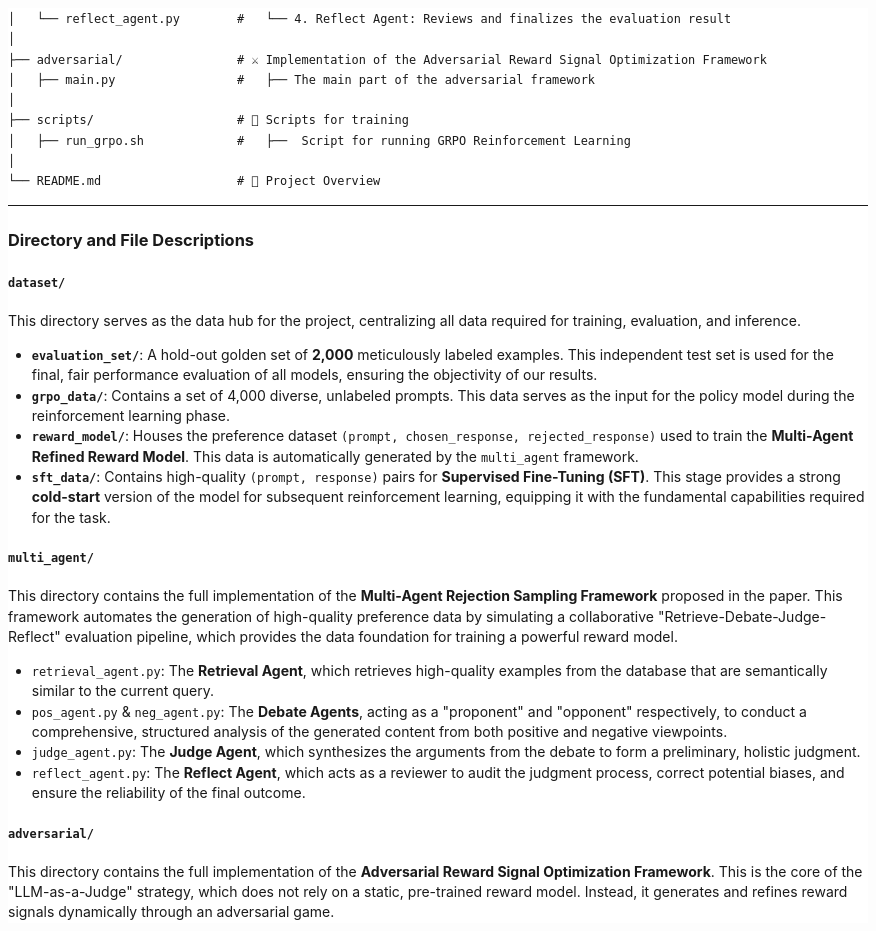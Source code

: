 ```
│   └── reflect_agent.py        #   └── 4. Reflect Agent: Reviews and finalizes the evaluation result
│
├── adversarial/                # ⚔️ Implementation of the Adversarial Reward Signal Optimization Framework
│   ├── main.py                 #   ├── The main part of the adversarial framework
│
├── scripts/                    # 🚀 Scripts for training
│   ├── run_grpo.sh             #   ├──  Script for running GRPO Reinforcement Learning
│
└── README.md                   # 📝 Project Overview
```

---

### Directory and File Descriptions

#### `dataset/`
This directory serves as the data hub for the project, centralizing all data required for training, evaluation, and inference.

*   **`evaluation_set/`**: A hold-out golden set of **2,000** meticulously labeled examples. This independent test set is used for the final, fair performance evaluation of all models, ensuring the objectivity of our results.
*   **`grpo_data/`**: Contains a set of 4,000 diverse, unlabeled prompts. This data serves as the input for the policy model during the reinforcement learning phase.
*   **`reward_model/`**: Houses the preference dataset `(prompt, chosen_response, rejected_response)` used to train the **Multi-Agent Refined Reward Model**. This data is automatically generated by the `multi_agent` framework.
*   **`sft_data/`**: Contains high-quality `(prompt, response)` pairs for **Supervised Fine-Tuning (SFT)**. This stage provides a strong **cold-start** version of the model for subsequent reinforcement learning, equipping it with the fundamental capabilities required for the task.

#### `multi_agent/`
This directory contains the full implementation of the **Multi-Agent Rejection Sampling Framework** proposed in the paper. This framework automates the generation of high-quality preference data by simulating a collaborative "Retrieve-Debate-Judge-Reflect" evaluation pipeline, which provides the data foundation for training a powerful reward model.

*   `retrieval_agent.py`: The **Retrieval Agent**, which retrieves high-quality examples from the database that are semantically similar to the current query.
*   `pos_agent.py` & `neg_agent.py`: The **Debate Agents**, acting as a "proponent" and "opponent" respectively, to conduct a comprehensive, structured analysis of the generated content from both positive and negative viewpoints.
*   `judge_agent.py`: The **Judge Agent**, which synthesizes the arguments from the debate to form a preliminary, holistic judgment.
*   `reflect_agent.py`: The **Reflect Agent**, which acts as a reviewer to audit the judgment process, correct potential biases, and ensure the reliability of the final outcome.

#### `adversarial/`
This directory contains the full implementation of the **Adversarial Reward Signal Optimization Framework**. This is the core of the "LLM-as-a-Judge" strategy, which does not rely on a static, pre-trained reward model. Instead, it generates and refines reward signals dynamically through an adversarial game.
